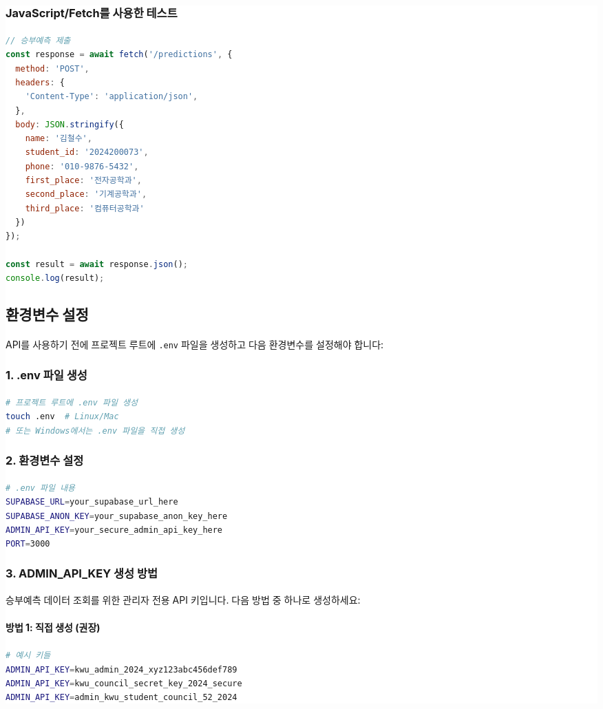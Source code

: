 ### JavaScript/Fetch를 사용한 테스트
```javascript
// 승부예측 제출
const response = await fetch('/predictions', {
  method: 'POST',
  headers: {
    'Content-Type': 'application/json',
  },
  body: JSON.stringify({
    name: '김철수',
    student_id: '2024200073',
    phone: '010-9876-5432',
    first_place: '전자공학과',
    second_place: '기계공학과',
    third_place: '컴퓨터공학과'
  })
});

const result = await response.json();
console.log(result);
```

## 환경변수 설정

API를 사용하기 전에 프로젝트 루트에 `.env` 파일을 생성하고 다음 환경변수를 설정해야 합니다:

### 1. .env 파일 생성
```bash
# 프로젝트 루트에 .env 파일 생성
touch .env  # Linux/Mac
# 또는 Windows에서는 .env 파일을 직접 생성
```

### 2. 환경변수 설정
```bash
# .env 파일 내용
SUPABASE_URL=your_supabase_url_here
SUPABASE_ANON_KEY=your_supabase_anon_key_here
ADMIN_API_KEY=your_secure_admin_api_key_here
PORT=3000
```

### 3. ADMIN_API_KEY 생성 방법
승부예측 데이터 조회를 위한 관리자 전용 API 키입니다. 다음 방법 중 하나로 생성하세요:

#### 방법 1: 직접 생성 (권장)
```bash
# 예시 키들
ADMIN_API_KEY=kwu_admin_2024_xyz123abc456def789
ADMIN_API_KEY=kwu_council_secret_key_2024_secure
ADMIN_API_KEY=admin_kwu_student_council_52_2024
```
